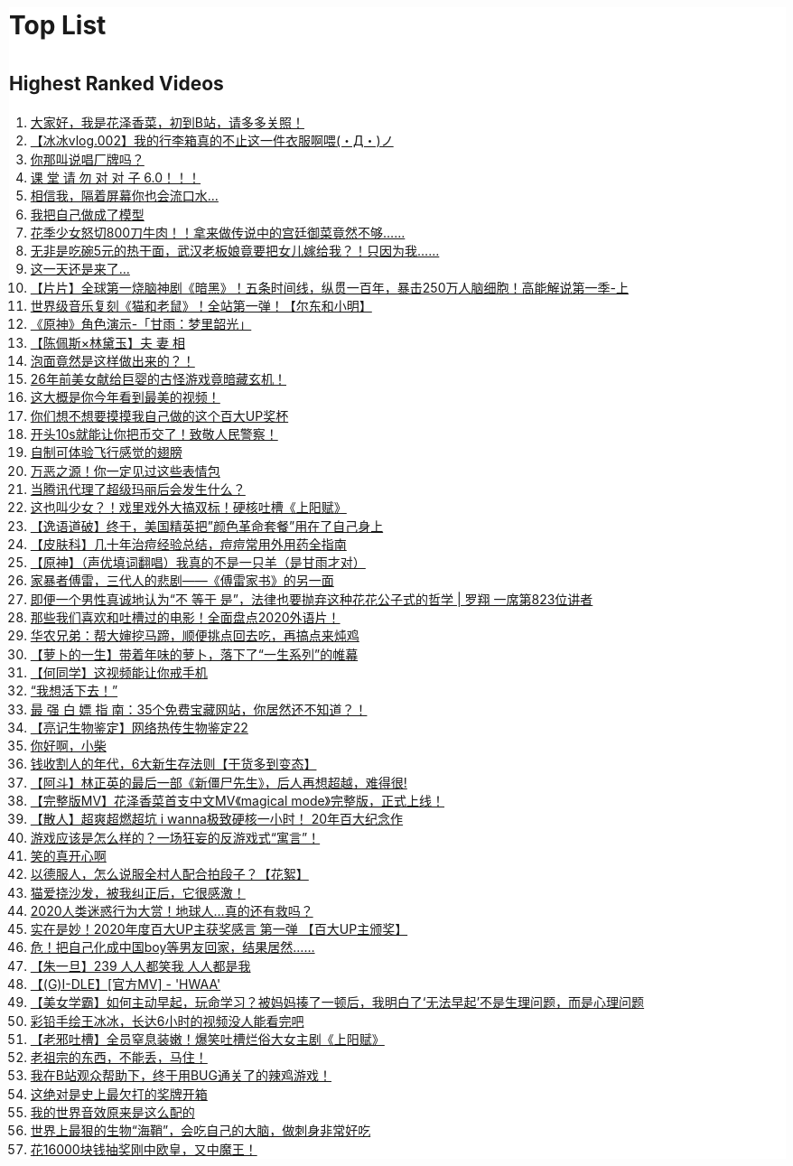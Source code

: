# Top List
## Highest Ranked Videos
1. [大家好，我是花泽香菜，初到B站，请多多关照！](https://www.bilibili.com/video/BV1nf4y1y7Ez)
1. [【冰冰vlog.002】我的行李箱真的不止这一件衣服啊喂(・Д・)ノ](https://www.bilibili.com/video/BV1Yv411W71Z)
1. [你那叫说唱厂牌吗？](https://www.bilibili.com/video/BV19K411M7L8)
1. [课 堂 请 勿 对 对 子 6.0！！！](https://www.bilibili.com/video/BV1xr4y1T7Ye)
1. [相信我，隔着屏幕你也会流口水...](https://www.bilibili.com/video/BV17z4y167SS)
1. [我把自己做成了模型](https://www.bilibili.com/video/BV1Qy4y127EF)
1. [花季少女怒切800刀牛肉！！拿来做传说中的宫廷御菜竟然不够……](https://www.bilibili.com/video/BV13y4y1v7B9)
1. [无非是吃碗5元的热干面，武汉老板娘竟要把女儿嫁给我？！只因为我……](https://www.bilibili.com/video/BV1xy4y1v7k8)
1. [这一天还是来了…](https://www.bilibili.com/video/BV1tV41187Q7)
1. [【片片】全球第一烧脑神剧《暗黑》！五条时间线，纵贯一百年，暴击250万人脑细胞！高能解说第一季-上](https://www.bilibili.com/video/BV1oy4y127Vf)
1. [世界级音乐复刻《猫和老鼠》！全站第一弹！【尔东和小明】](https://www.bilibili.com/video/BV1J5411n7pq)
1. [《原神》角色演示-「甘雨：梦里韶光」](https://www.bilibili.com/video/BV1xT4y1N7Wn)
1. [【陈佩斯×林黛玉】夫  妻  相](https://www.bilibili.com/video/BV19V411t7X9)
1. [泡面竟然是这样做出来的？！](https://www.bilibili.com/video/BV1Jf4y1k7vu)
1. [26年前美女献给巨婴的古怪游戏竟暗藏玄机！](https://www.bilibili.com/video/BV19f4y1C7VS)
1. [这大概是你今年看到最美的视频！](https://www.bilibili.com/video/BV1fV41147xd)
1. [你们想不想要摸摸我自己做的这个百大UP奖杯](https://www.bilibili.com/video/BV1hA411W7a7)
1. [开头10s就能让你把币交了！致敬人民警察！](https://www.bilibili.com/video/BV1rU4y1x7Bk)
1. [自制可体验飞行感觉的翅膀](https://www.bilibili.com/video/BV1xh41127pb)
1. [万恶之源！你一定见过这些表情包](https://www.bilibili.com/video/BV19U4y1x7QA)
1. [当腾讯代理了超级玛丽后会发生什么？](https://www.bilibili.com/video/BV1x5411n7Up)
1. [这也叫少女？！戏里戏外大搞双标！硬核吐槽《上阳赋》](https://www.bilibili.com/video/BV1zy4y127xQ)
1. [【逸语道破】终于，美国精英把”颜色革命套餐”用在了自己身上](https://www.bilibili.com/video/BV1sy4y127T1)
1. [【皮肤科】几十年治痘经验总结，痘痘常用外用药全指南](https://www.bilibili.com/video/BV1df4y1r7pP)
1. [【原神】（声优填词翻唱）我真的不是一只羊（是甘雨才对）](https://www.bilibili.com/video/BV1Dy4y12753)
1. [家暴者傅雷，三代人的悲剧——《傅雷家书》的另一面](https://www.bilibili.com/video/BV1fV411479u)
1. [即便一个男性真诚地认为“不 等于 是”，法律也要抛弃这种花花公子式的哲学 | 罗翔 一席第823位讲者](https://www.bilibili.com/video/BV13X4y1K7Ss)
1. [那些我们喜欢和吐槽过的电影！全面盘点2020外语片！](https://www.bilibili.com/video/BV13r4y1T7Gn)
1. [华农兄弟：帮大婶挖马蹄，顺便挑点回去吃，再搞点来炖鸡](https://www.bilibili.com/video/BV1ey4y127rr)
1. [【萝卜的一生】带着年味的萝卜，落下了“一生系列”的帷幕](https://www.bilibili.com/video/BV1no4y1f745)
1. [【何同学】这视频能让你戒手机](https://www.bilibili.com/video/BV1ev411x7en)
1. [“我想活下去！”](https://www.bilibili.com/video/BV1Uy4y127oc)
1. [最 强 白 嫖 指 南：35个免费宝藏网站，你居然还不知道？！](https://www.bilibili.com/video/BV1rX4y1T7G9)
1. [【亮记生物鉴定】网络热传生物鉴定22](https://www.bilibili.com/video/BV1KX4y1K72A)
1. [你好啊，小柴](https://www.bilibili.com/video/BV1YT4y1N7SR)
1. [钱收割人的年代，6大新生存法则【干货多到变态】](https://www.bilibili.com/video/BV1nh41127Do)
1. [【阿斗】林正英的最后一部《新僵尸先生》，后人再想超越，难得很!](https://www.bilibili.com/video/BV1kt4y1r7ub)
1. [【完整版MV】花泽香菜首支中文MV《magical mode》完整版，正式上线！](https://www.bilibili.com/video/BV1Ro4y1d7yH)
1. [【散人】超爽超燃超坑 i wanna极致硬核一小时！ 20年百大纪念作](https://www.bilibili.com/video/BV1wo4y1o7FL)
1. [游戏应该是怎么样的？一场狂妄的反游戏式“寓言”！](https://www.bilibili.com/video/BV1rz4y167ij)
1. [笑的真开心啊](https://www.bilibili.com/video/BV1j5411n7G4)
1. [以德服人，怎么说服全村人配合拍段子？【花絮】](https://www.bilibili.com/video/BV1yK411M7zX)
1. [猫爱挠沙发，被我纠正后，它很感激！](https://www.bilibili.com/video/BV1LK411u7ri)
1. [2020人类迷惑行为大赏！地球人…真的还有救吗？](https://www.bilibili.com/video/BV1Jr4y1T7B8)
1. [实在是妙！2020年度百大UP主获奖感言 第一弹 【百大UP主颁奖】](https://www.bilibili.com/video/BV1hK411M7oh)
1. [危！把自己化成中国boy等男友回家，结果居然……](https://www.bilibili.com/video/BV18A411W7NN)
1. [【朱一旦】239 人人都笑我 人人都是我](https://www.bilibili.com/video/BV1wa4y1H7zu)
1. [【(G)I-DLE】[官方MV] - 'HWAA'](https://www.bilibili.com/video/BV14X4y1M7Q5)
1. [【美女学霸】如何主动早起，玩命学习？被妈妈揍了一顿后，我明白了‘无法早起’不是生理问题，而是心理问题](https://www.bilibili.com/video/BV1Vp4y1x7Mx)
1. [彩铅手绘王冰冰，长达6小时的视频没人能看完吧](https://www.bilibili.com/video/BV1F5411n74s)
1. [【老邪吐槽】全员窒息装嫩！爆笑吐槽烂俗大女主剧《上阳赋》](https://www.bilibili.com/video/BV1Qa4y1n7EY)
1. [老祖宗的东西，不能丢，马住！](https://www.bilibili.com/video/BV1Dt4y1r7TB)
1. [我在B站观众帮助下，终于用BUG通关了的辣鸡游戏！](https://www.bilibili.com/video/BV1ay4y1v7CX)
1. [这绝对是史上最欠打的奖牌开箱](https://www.bilibili.com/video/BV1sh411y7BN)
1. [我的世界音效原来是这么配的](https://www.bilibili.com/video/BV15T4y1N78Z)
1. [世界上最狠的生物“海鞘”，会吃自己的大脑，做刺身非常好吃](https://www.bilibili.com/video/BV1ey4y127nX)
1. [花16000块钱抽奖刚中欧皇，又中魔王！](https://www.bilibili.com/video/BV1oo4y1d7fz)